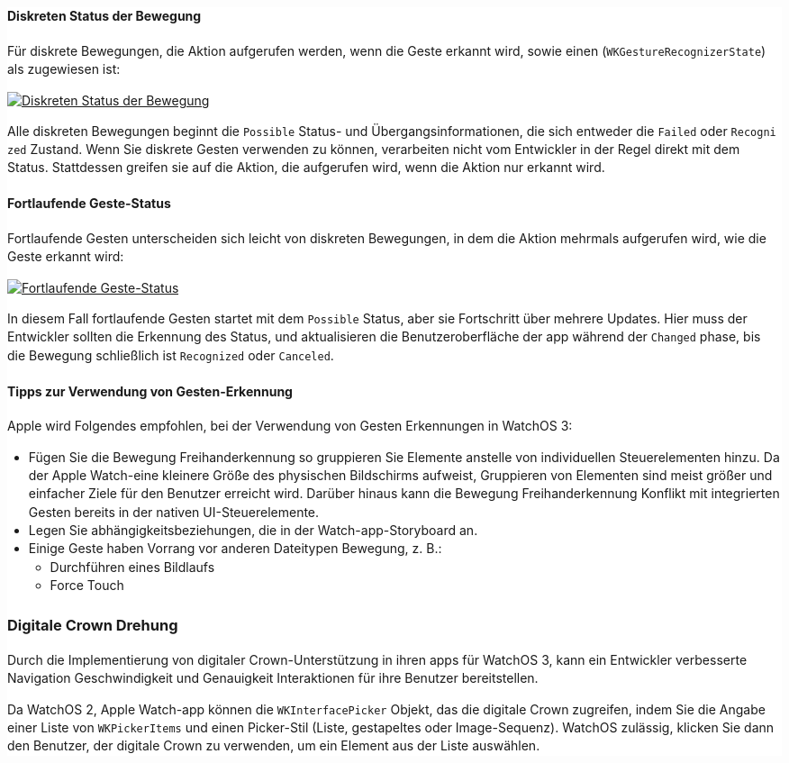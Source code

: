 #### <a name="discrete-gesture-states"></a>Diskreten Status der Bewegung

Für diskrete Bewegungen, die Aktion aufgerufen werden, wenn die Geste erkannt wird, sowie einen (`WKGestureRecognizerState`) als zugewiesen ist:

[![](quick-interaction-techniques-images/quick01.png "Diskreten Status der Bewegung")](quick-interaction-techniques-images/quick01.png#lightbox)

Alle diskreten Bewegungen beginnt die `Possible` Status- und Übergangsinformationen, die sich entweder die `Failed` oder `Recognized` Zustand. Wenn Sie diskrete Gesten verwenden zu können, verarbeiten nicht vom Entwickler in der Regel direkt mit dem Status. Stattdessen greifen sie auf die Aktion, die aufgerufen wird, wenn die Aktion nur erkannt wird.

#### <a name="continuous-gesture-states"></a>Fortlaufende Geste-Status

Fortlaufende Gesten unterscheiden sich leicht von diskreten Bewegungen, in dem die Aktion mehrmals aufgerufen wird, wie die Geste erkannt wird:

[![](quick-interaction-techniques-images/quick02.png "Fortlaufende Geste-Status")](quick-interaction-techniques-images/quick02.png#lightbox)

In diesem Fall fortlaufende Gesten startet mit dem `Possible` Status, aber sie Fortschritt über mehrere Updates. Hier muss der Entwickler sollten die Erkennung des Status, und aktualisieren die Benutzeroberfläche der app während der `Changed` phase, bis die Bewegung schließlich ist `Recognized` oder `Canceled`.

#### <a name="gesture-recognizer-usage-tips"></a>Tipps zur Verwendung von Gesten-Erkennung

Apple wird Folgendes empfohlen, bei der Verwendung von Gesten Erkennungen in WatchOS 3:

- Fügen Sie die Bewegung Freihanderkennung so gruppieren Sie Elemente anstelle von individuellen Steuerelementen hinzu. Da der Apple Watch-eine kleinere Größe des physischen Bildschirms aufweist, Gruppieren von Elementen sind meist größer und einfacher Ziele für den Benutzer erreicht wird. Darüber hinaus kann die Bewegung Freihanderkennung Konflikt mit integrierten Gesten bereits in der nativen UI-Steuerelemente.
- Legen Sie abhängigkeitsbeziehungen, die in der Watch-app-Storyboard an.
- Einige Geste haben Vorrang vor anderen Dateitypen Bewegung, z. B.:
    - Durchführen eines Bildlaufs
    - Force Touch
 
### <a name="digital-crown-rotation"></a>Digitale Crown Drehung

Durch die Implementierung von digitaler Crown-Unterstützung in ihren apps für WatchOS 3, kann ein Entwickler verbesserte Navigation Geschwindigkeit und Genauigkeit Interaktionen für ihre Benutzer bereitstellen.

Da WatchOS 2, Apple Watch-app können die `WKInterfacePicker` Objekt, das die digitale Crown zugreifen, indem Sie die Angabe einer Liste von `WKPickerItems` und einen Picker-Stil (Liste, gestapeltes oder Image-Sequenz). WatchOS zulässig, klicken Sie dann den Benutzer, der digitale Crown zu verwenden, um ein Element aus der Liste auswählen.

